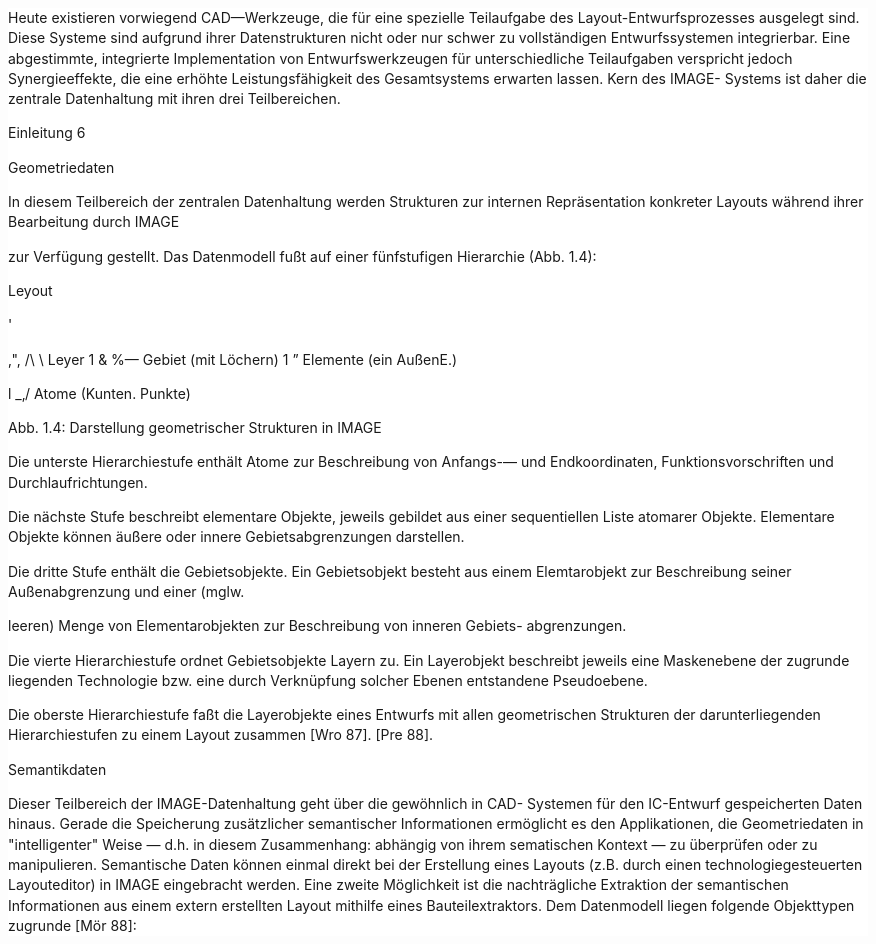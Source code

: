 Heute existieren vorwiegend CAD—Werkzeuge, die für eine spezielle Teilaufgabe
des Layout-Entwurfsprozesses ausgelegt sind. Diese Systeme sind aufgrund ihrer
Datenstrukturen nicht oder nur schwer zu vollständigen Entwurfssystemen
integrierbar. Eine abgestimmte, integrierte Implementation von Entwurfswerkzeugen
für unterschiedliche Teilaufgaben verspricht jedoch Synergieeffekte, die eine
erhöhte Leistungsfähigkeit des Gesamtsystems erwarten lassen. Kern des IMAGE-
Systems ist daher die zentrale Datenhaltung mit ihren drei Teilbereichen.

Einleitung 6



Geometriedaten

In diesem Teilbereich der zentralen Datenhaltung werden Strukturen zur
internen Repräsentation konkreter Layouts während ihrer Bearbeitung durch IMAGE

zur Verfügung gestellt. Das Datenmodell fußt auf einer fünfstufigen Hierarchie
(Abb. 1.4):

Leyout

'

‚", /\ \ Leyer
1
& %— Gebiet (mit Löchern)
1
” Elemente (ein AußenE.)

l
\_‚/ Atome (Kunten. Punkte)

Abb. 1.4: Darstellung geometrischer Strukturen in IMAGE

Die unterste Hierarchiestufe enthält Atome zur Beschreibung von Anfangs-—
und Endkoordinaten, Funktionsvorschriften und Durchlaufrichtungen.

Die nächste Stufe beschreibt elementare Objekte, jeweils gebildet aus einer
sequentiellen Liste atomarer Objekte. Elementare Objekte können äußere oder innere
Gebietsabgrenzungen darstellen.

Die dritte Stufe enthält die Gebietsobjekte. Ein Gebietsobjekt besteht aus
einem Elemtarobjekt zur Beschreibung seiner Außenabgrenzung und einer (mglw.

leeren) Menge von Elementarobjekten zur Beschreibung von inneren Gebiets-
abgrenzungen.

Die vierte Hierarchiestufe ordnet Gebietsobjekte Layern zu. Ein Layerobjekt
beschreibt jeweils eine Maskenebene der zugrunde liegenden Technologie bzw. eine
durch Verknüpfung solcher Ebenen entstandene Pseudoebene.

Die oberste Hierarchiestufe faßt die Layerobjekte eines Entwurfs mit allen
geometrischen Strukturen der darunterliegenden Hierarchiestufen zu einem Layout
zusammen [Wro 87]. [Pre 88].

Semantikdaten

Dieser Teilbereich der IMAGE-Datenhaltung geht über die gewöhnlich in CAD-
Systemen für den IC-Entwurf gespeicherten Daten hinaus. Gerade die Speicherung
zusätzlicher semantischer Informationen ermöglicht es den Applikationen, die
Geometriedaten in "intelligenter" Weise — d.h. in diesem Zusammenhang: abhängig
von ihrem sematischen Kontext — zu überprüfen oder zu manipulieren. Semantische
Daten können einmal direkt bei der Erstellung eines Layouts (z.B. durch einen
technologiegesteuerten Layouteditor) in IMAGE eingebracht werden. Eine zweite
Möglichkeit ist die nachträgliche Extraktion der semantischen Informationen aus
einem extern erstellten Layout mithilfe eines Bauteilextraktors. Dem Datenmodell
liegen folgende Objekttypen zugrunde [Mör 88]:
